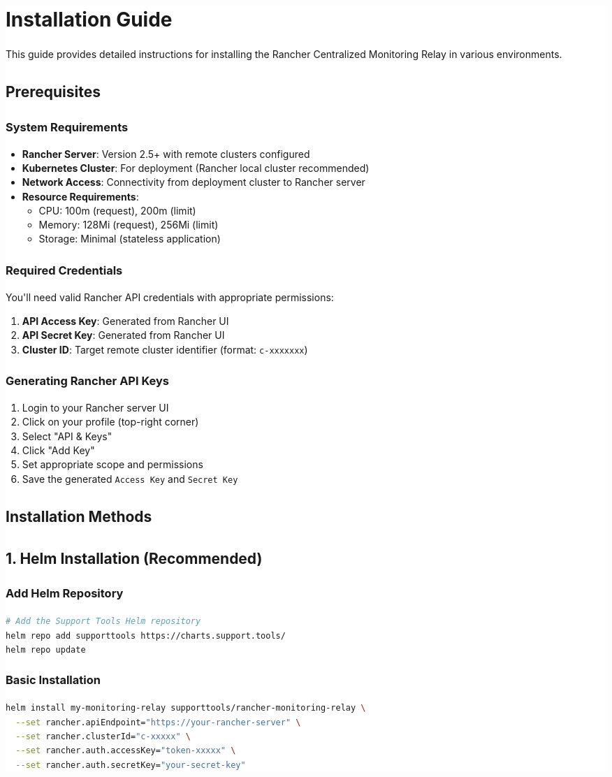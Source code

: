 # Installation Guide

This guide provides detailed instructions for installing the Rancher Centralized Monitoring Relay in various environments.

## Prerequisites

### System Requirements

- **Rancher Server**: Version 2.5+ with remote clusters configured
- **Kubernetes Cluster**: For deployment (Rancher local cluster recommended)
- **Network Access**: Connectivity from deployment cluster to Rancher server
- **Resource Requirements**:
  - CPU: 100m (request), 200m (limit)
  - Memory: 128Mi (request), 256Mi (limit)
  - Storage: Minimal (stateless application)

### Required Credentials

You'll need valid Rancher API credentials with appropriate permissions:

1. **API Access Key**: Generated from Rancher UI
2. **API Secret Key**: Generated from Rancher UI
3. **Cluster ID**: Target remote cluster identifier (format: `c-xxxxxxx`)

### Generating Rancher API Keys

1. Login to your Rancher server UI
2. Click on your profile (top-right corner)
3. Select "API & Keys"
4. Click "Add Key"
5. Set appropriate scope and permissions
6. Save the generated `Access Key` and `Secret Key`

## Installation Methods

## 1. Helm Installation (Recommended)

### Add Helm Repository

```bash
# Add the Support Tools Helm repository
helm repo add supporttools https://charts.support.tools/
helm repo update
```

### Basic Installation

```bash
helm install my-monitoring-relay supporttools/rancher-monitoring-relay \
  --set rancher.apiEndpoint="https://your-rancher-server" \
  --set rancher.clusterId="c-xxxxx" \
  --set rancher.auth.accessKey="token-xxxxx" \
  --set rancher.auth.secretKey="your-secret-key"
```
